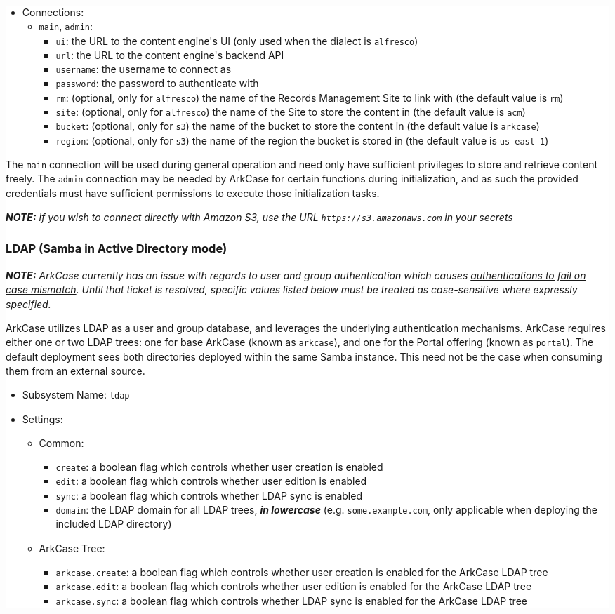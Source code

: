 - Connections:
    - `main`, `admin`:
        - `ui`: the URL to the content engine's UI (only used when the dialect is `alfresco`)
        - `url`: the URL to the content engine's backend API
        - `username`: the username to connect as
        - `password`: the password to authenticate with
        - `rm`: (optional, only for `alfresco`) the name of the Records Management Site to link with (the default value is `rm`)
        - `site`: (optional, only for `alfresco`) the name of the Site to store the content in (the default value is `acm`)
        - `bucket`: (optional, only for `s3`) the name of the bucket to store the content in (the default value is `arkcase`)
        - `region`: (optional, only for `s3`) the name of the region the bucket is stored in (the default value is `us-east-1`)

The `main` connection will be used during general operation and need only have sufficient privileges to store and retrieve content freely.  The `admin` connection may be needed by ArkCase for certain functions during initialization, and as such the provided credentials must have sufficient permissions to execute those initialization tasks.

***NOTE:** if you wish to connect directly with Amazon S3, use the URL `https://s3.amazonaws.com` in your secrets*

### <a name="secret-ldap"></a>LDAP (Samba in Active Directory mode)

***NOTE:** ArkCase currently has an issue with regards to user and group authentication which causes [authentications to fail on case mismatch](https://arkcase.atlassian.net/jira/software/projects/ADS/issues/ADS-2353). Until that ticket is resolved, specific values listed below must be treated as case-sensitive where expressly specified.*

ArkCase utilizes LDAP as a user and group database, and leverages the underlying authentication mechanisms. ArkCase requires either one or two LDAP trees: one for base ArkCase (known as `arkcase`), and one for the Portal offering (known as `portal`). The default deployment sees both directories deployed within the same Samba instance. This need not be the case when consuming them from an external source.

- Subsystem Name: `ldap`

- Settings:

    - Common:
        - `create`: a boolean flag which controls whether user creation is enabled
        - `edit`: a boolean flag which controls whether user edition is enabled
        - `sync`: a boolean flag which controls whether LDAP sync is enabled
        - `domain`: the LDAP domain for all LDAP trees, ***in lowercase*** (e.g. `some.example.com`, only applicable when deploying the included LDAP directory)

    - ArkCase Tree:
        - `arkcase.create`: a boolean flag which controls whether user creation is enabled for the ArkCase LDAP tree
        - `arkcase.edit`: a boolean flag which controls whether user edition is enabled for the ArkCase LDAP tree
        - `arkcase.sync`: a boolean flag which controls whether LDAP sync is enabled for the ArkCase LDAP tree
